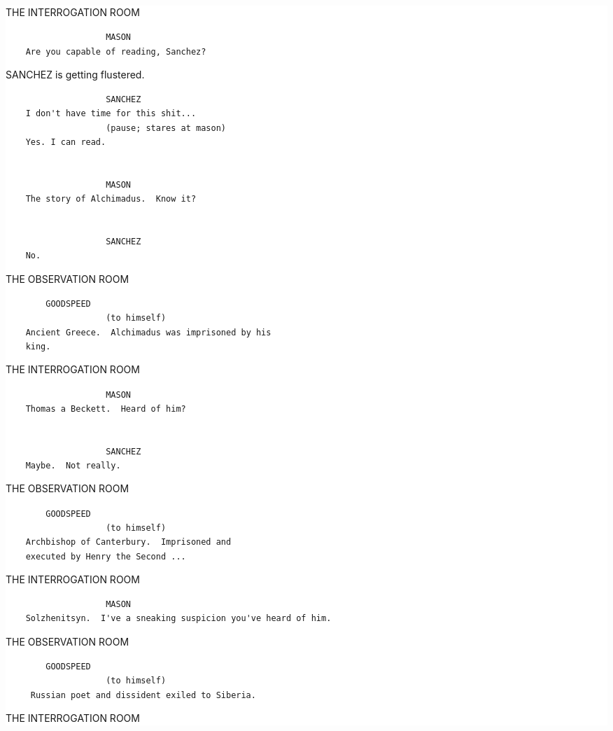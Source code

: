THE INTERROGATION ROOM

						MASON  
		Are you capable of reading, Sanchez?


SANCHEZ is getting flustered.


						SANCHEZ  
		I don't have time for this shit... 
						(pause; stares at mason) 
		Yes. I can read.


						MASON  
		The story of Alchimadus.  Know it?


						SANCHEZ  
		No.

THE OBSERVATION ROOM

			GOODSPEED 
						(to himself) 
		Ancient Greece.  Alchimadus was imprisoned by his
		king.

THE INTERROGATION ROOM

						MASON  
		Thomas a Beckett.  Heard of him?


						SANCHEZ  
		Maybe.  Not really.

THE OBSERVATION ROOM

			GOODSPEED 
						(to himself) 
		Archbishop of Canterbury.  Imprisoned and
		executed by Henry the Second ...



THE INTERROGATION ROOM

						MASON  
		Solzhenitsyn.  I've a sneaking suspicion you've heard of him.



THE OBSERVATION ROOM



			GOODSPEED 
						(to himself)
		 Russian poet and dissident exiled to Siberia.



THE INTERROGATION ROOM
